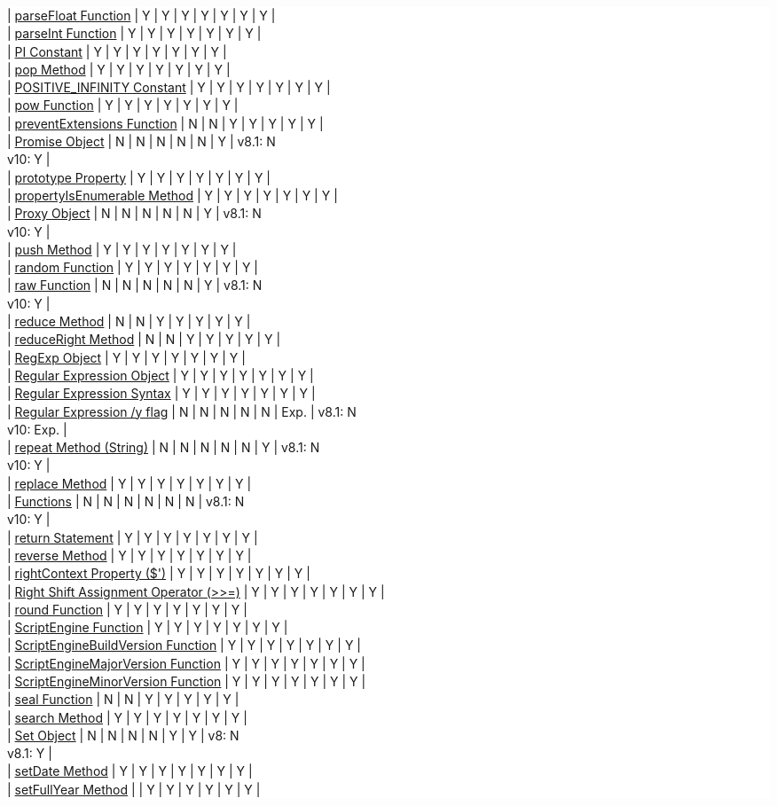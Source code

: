 | [parseFloat Function](/scripting/javascript/reference/parsefloat-function-javascript) | Y | Y | Y | Y | Y | Y | Y |  
| [parseInt Function](/scripting/javascript/reference/parseint-function-javascript) | Y | Y | Y | Y | Y | Y | Y |  
| [PI Constant](/scripting/javascript/reference/math-constants-javascript) | Y | Y | Y | Y | Y | Y | Y |  
| [pop Method](/scripting/javascript/reference/pop-method-array-javascript) | Y | Y | Y | Y | Y | Y | Y |  
| [POSITIVE_INFINITY Constant](/scripting/javascript/reference/number-constants-javascript) | Y | Y | Y | Y | Y | Y | Y |  
| [pow Function](/scripting/javascript/reference/math-pow-function-javascript) | Y | Y | Y | Y | Y | Y | Y |  
| [preventExtensions Function](/scripting/javascript/reference/object-preventextensions-function-javascript) | N | N | Y | Y | Y | Y | Y |  
| [Promise Object](/scripting/javascript/reference/promise-object-javascript) | N | N | N | N | N | Y | v8.1: N <br /> v10: Y |  
| [prototype Property](/scripting/javascript/reference/prototype-property-object-javascript) | Y | Y | Y | Y | Y | Y | Y |  
| [propertyIsEnumerable Method](/scripting/javascript/reference/propertyisenumerable-method-object-javascript) | Y | Y | Y | Y | Y | Y | Y |  
| [Proxy Object](/scripting/javascript/reference/proxy-object-javascript) | N | N | N | N | N | Y | v8.1: N <br /> v10: Y |  
| [push Method](/scripting/javascript/reference/push-method-array-javascript) | Y | Y | Y | Y | Y | Y | Y |  
| [random Function](/scripting/javascript/reference/math-random-function-javascript) | Y | Y | Y | Y | Y | Y | Y |  
| [raw Function](/scripting/javascript/reference/string-raw-function-javascript) | N | N | N | N | N | Y | v8.1: N <br /> v10: Y |  
| [reduce Method](/scripting/javascript/reference/reduce-method-array-javascript) | N | N | Y | Y | Y | Y | Y |  
| [reduceRight Method](/scripting/javascript/reference/reduceright-method-array-javascript) | N | N | Y | Y | Y | Y | Y |  
| [RegExp Object](/scripting/javascript/reference/regexp-object-javascript) | Y | Y | Y | Y | Y | Y | Y |  
| [Regular Expression Object](/scripting/javascript/reference/regular-expression-object-javascript) | Y | Y | Y | Y | Y | Y | Y |  
| [Regular Expression Syntax](https://msdn.microsoft.com/ab0766e1-7037-45ed-aa23-706f58358c0e) | Y | Y | Y | Y | Y | Y | Y |  
| [Regular Expression /y flag](/scripting/javascript/reference/regular-expression-object-javascript) | N | N | N | N | N | Exp. | v8.1: N <br /> v10: Exp. |  
| [repeat Method (String)](/scripting/javascript/reference/repeat-method-string-javascript) | N | N | N | N | N | Y | v8.1: N <br /> v10: Y |  
| [replace Method](/scripting/javascript/reference/replace-method-string-javascript) | Y | Y | Y | Y | Y | Y | Y |  
| [Functions](/scripting/javascript/functions-javascript) | N | N | N | N | N | N | v8.1: N <br /> v10: Y |  
| [return Statement](/scripting/javascript/reference/return-statement-javascript) | Y | Y | Y | Y | Y | Y | Y |  
| [reverse Method](/scripting/javascript/reference/reverse-method-javascript) | Y | Y | Y | Y | Y | Y | Y |  
| [rightContext Property ($')](/scripting/javascript/reference/rightcontext-property-dollar-regexp-javascript) | Y | Y | Y | Y | Y | Y | Y |  
| [Right Shift Assignment Operator (>>=)](/scripting/javascript/reference/right-shift-assignment-operator-decrement-equal-javascript) | Y | Y | Y | Y | Y | Y | Y |  
| [round Function](/scripting/javascript/reference/math-round-function-javascript) | Y | Y | Y | Y | Y | Y | Y |  
| [ScriptEngine Function](/scripting/javascript/reference/scriptengine-function-javascript) | Y | Y | Y | Y | Y | Y | Y |  
| [ScriptEngineBuildVersion Function](/scripting/javascript/reference/scriptenginebuildversion-function-javascript) | Y | Y | Y | Y | Y | Y | Y |  
| [ScriptEngineMajorVersion Function](/scripting/javascript/reference/scriptenginemajorversion-function-javascript) | Y | Y | Y | Y | Y | Y | Y |  
| [ScriptEngineMinorVersion Function](/scripting/javascript/reference/scriptengineminorversion-function-javascript) | Y | Y | Y | Y | Y | Y | Y |  
| [seal Function](/scripting/javascript/reference/object-seal-function-javascript) | N | N | Y | Y | Y | Y | Y |  
| [search Method](/scripting/javascript/reference/search-method-string-javascript) | Y | Y | Y | Y | Y | Y | Y |  
| [Set Object](/scripting/javascript/reference/set-object-javascript) | N | N | N | N | Y | Y | v8: N <br /> v8.1: Y |  
| [setDate Method](/scripting/javascript/reference/setdate-method-date-javascript) | Y | Y | Y | Y | Y | Y | Y |  
| [setFullYear Method](/scripting/javascript/reference/setfullyear-method-date-javascript) |  | Y | Y | Y | Y | Y | Y |  